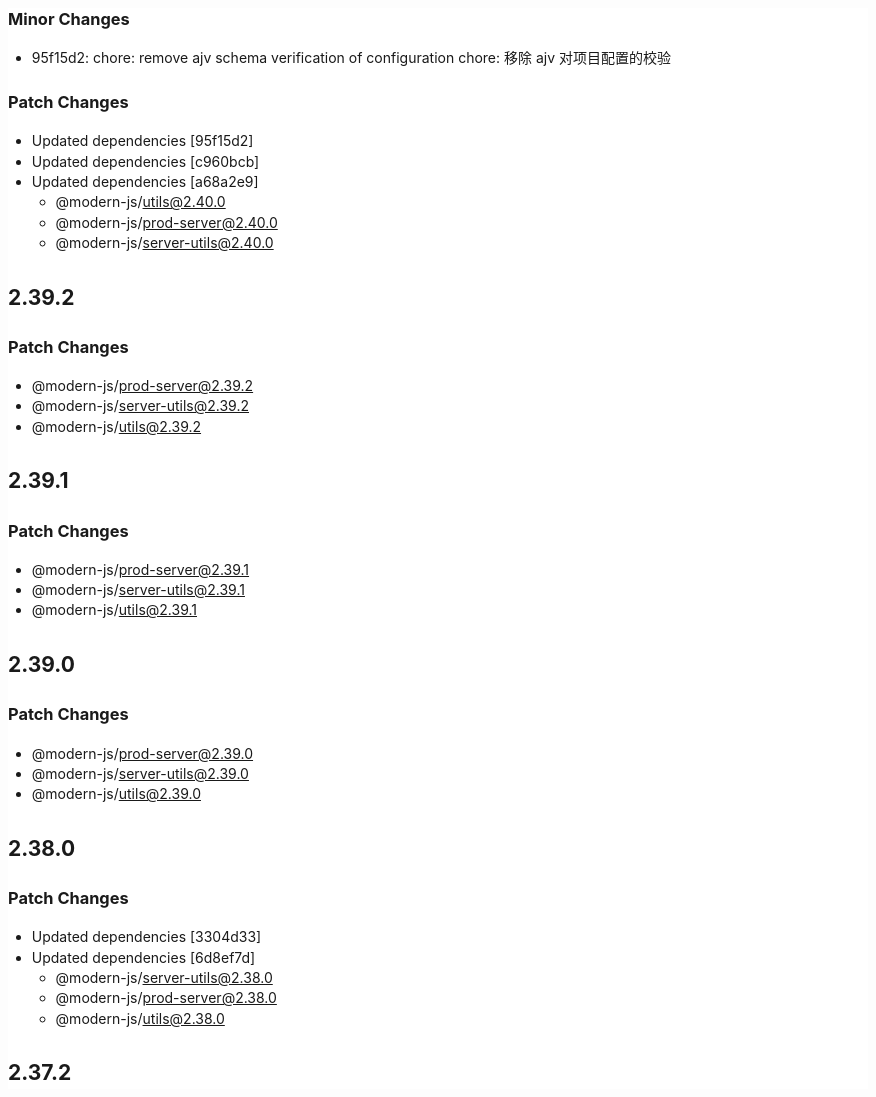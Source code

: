 ### Minor Changes

- 95f15d2: chore: remove ajv schema verification of configuration
  chore: 移除 ajv 对项目配置的校验

### Patch Changes

- Updated dependencies [95f15d2]
- Updated dependencies [c960bcb]
- Updated dependencies [a68a2e9]
  - @modern-js/utils@2.40.0
  - @modern-js/prod-server@2.40.0
  - @modern-js/server-utils@2.40.0

## 2.39.2

### Patch Changes

- @modern-js/prod-server@2.39.2
- @modern-js/server-utils@2.39.2
- @modern-js/utils@2.39.2

## 2.39.1

### Patch Changes

- @modern-js/prod-server@2.39.1
- @modern-js/server-utils@2.39.1
- @modern-js/utils@2.39.1

## 2.39.0

### Patch Changes

- @modern-js/prod-server@2.39.0
- @modern-js/server-utils@2.39.0
- @modern-js/utils@2.39.0

## 2.38.0

### Patch Changes

- Updated dependencies [3304d33]
- Updated dependencies [6d8ef7d]
  - @modern-js/server-utils@2.38.0
  - @modern-js/prod-server@2.38.0
  - @modern-js/utils@2.38.0

## 2.37.2
